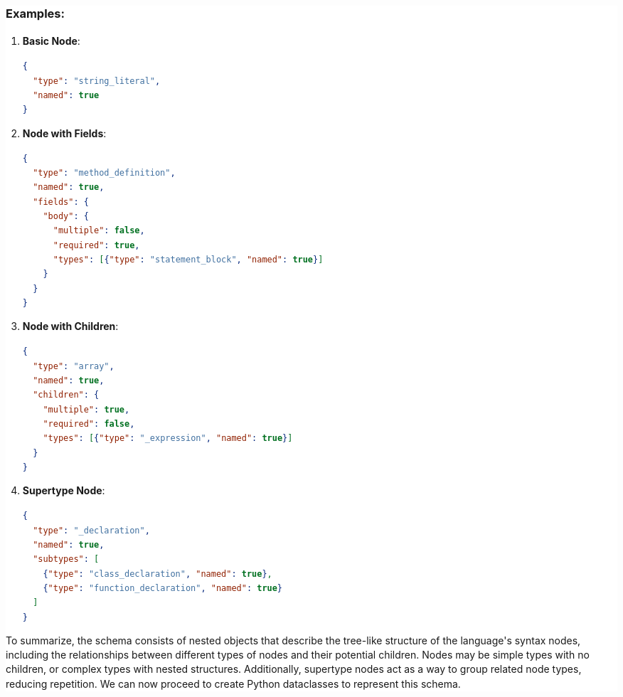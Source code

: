 ### Examples:

1. **Basic Node**:
    ```json
    {
      "type": "string_literal",
      "named": true
    }
    ```

2. **Node with Fields**:
    ```json
    {
      "type": "method_definition",
      "named": true,
      "fields": {
        "body": {
          "multiple": false,
          "required": true,
          "types": [{"type": "statement_block", "named": true}]
        }
      }
    }
    ```

3. **Node with Children**:
    ```json
    {
      "type": "array",
      "named": true,
      "children": {
        "multiple": true,
        "required": false,
        "types": [{"type": "_expression", "named": true}]
      }
    }
    ```

4. **Supertype Node**:
    ```json
    {
      "type": "_declaration",
      "named": true,
      "subtypes": [
        {"type": "class_declaration", "named": true},
        {"type": "function_declaration", "named": true}
      ]
    }
    ```

To summarize, the schema consists of nested objects that describe the tree-like structure of the language's syntax nodes, including the relationships between different types of nodes and their potential children. Nodes may be simple types with no children, or complex types with nested structures. Additionally, supertype nodes act as a way to group related node types, reducing repetition. We can now proceed to create Python dataclasses to represent this schema.
